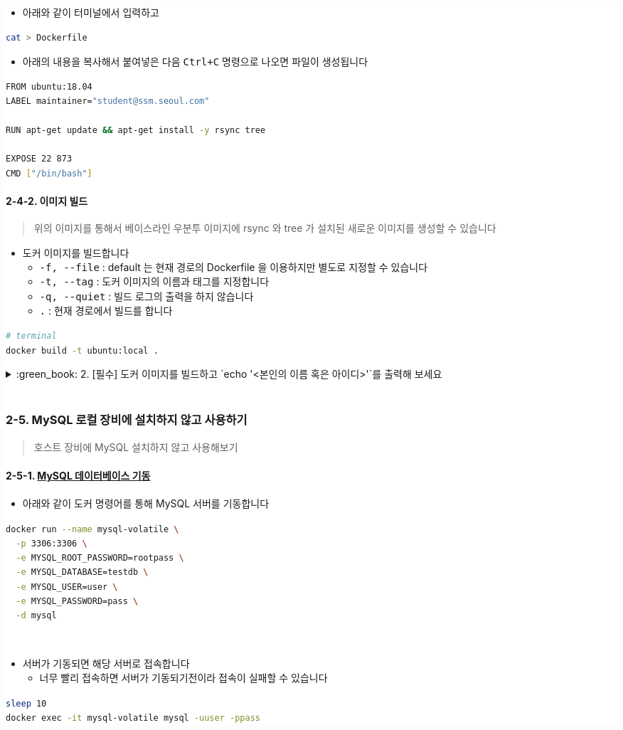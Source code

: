 * 아래와 같이 터미널에서 입력하고
```bash
cat > Dockerfile
```

* 아래의 내용을 복사해서 붙여넣은 다음 <kbd><samp>Ctrl</samp>+<samp>C</samp></kbd> 명령으로 나오면 파일이 생성됩니다
```bash
FROM ubuntu:18.04
LABEL maintainer="student@ssm.seoul.com"

RUN apt-get update && apt-get install -y rsync tree

EXPOSE 22 873
CMD ["/bin/bash"]
```

#### 2-4-2. 이미지 빌드

> 위의 이미지를 통해서 베이스라인 우분투 이미지에 rsync 와 tree 가 설치된 새로운 이미지를 생성할 수 있습니다

* 도커 이미지를 빌드합니다
  - <kbd>-f, --file</kbd> : default 는 현재 경로의 Dockerfile 을 이용하지만 별도로 지정할 수 있습니다
  - <kbd>-t, --tag</kbd> : 도커 이미지의 이름과 태그를 지정합니다
  - <kbd>-q, --quiet</kbd> : 빌드 로그의 출력을 하지 않습니다
  - <kbd>.</kbd> : 현재 경로에서 빌드를 합니다 

```bash
# terminal
docker build -t ubuntu:local .
```

<details><summary> :green_book: 2. [필수] 도커 이미지를 빌드하고 `echo '<본인의 이름 혹은 아이디>'`를 출력해 보세요</summary></details>
<br>


### 2-5. MySQL 로컬 장비에 설치하지 않고 사용하기

> 호스트 장비에 MySQL 설치하지 않고 사용해보기


#### 2-5-1. [MySQL 데이터베이스 기동](https://hub.docker.com/_/mysql)

* 아래와 같이 도커 명령어를 통해 MySQL 서버를 기동합니다
```bash
docker run --name mysql-volatile \
  -p 3306:3306 \
  -e MYSQL_ROOT_PASSWORD=rootpass \
  -e MYSQL_DATABASE=testdb \
  -e MYSQL_USER=user \
  -e MYSQL_PASSWORD=pass \
  -d mysql
```
<br>

* 서버가 기동되면 해당 서버로 접속합니다
  - 너무 빨리 접속하면 서버가 기동되기전이라 접속이 실패할 수 있습니다
```bash
sleep 10
docker exec -it mysql-volatile mysql -uuser -ppass
```
